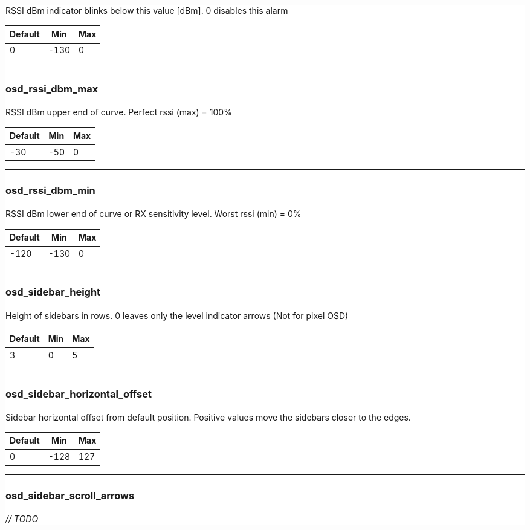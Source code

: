 RSSI dBm indicator blinks below this value [dBm]. 0 disables this alarm

| Default | Min | Max |
| --- | --- | --- |
| 0 | -130 | 0 |

---

### osd_rssi_dbm_max

RSSI dBm upper end of curve. Perfect rssi (max) = 100%

| Default | Min | Max |
| --- | --- | --- |
| -30 | -50 | 0 |

---

### osd_rssi_dbm_min

RSSI dBm lower end of curve or RX sensitivity level. Worst rssi (min) = 0%

| Default | Min | Max |
| --- | --- | --- |
| -120 | -130 | 0 |

---

### osd_sidebar_height

Height of sidebars in rows. 0 leaves only the level indicator arrows (Not for pixel OSD)

| Default | Min | Max |
| --- | --- | --- |
| 3 | 0 | 5 |

---

### osd_sidebar_horizontal_offset

Sidebar horizontal offset from default position. Positive values move the sidebars closer to the edges.

| Default | Min | Max |
| --- | --- | --- |
| 0 | -128 | 127 |

---

### osd_sidebar_scroll_arrows

_// TODO_
